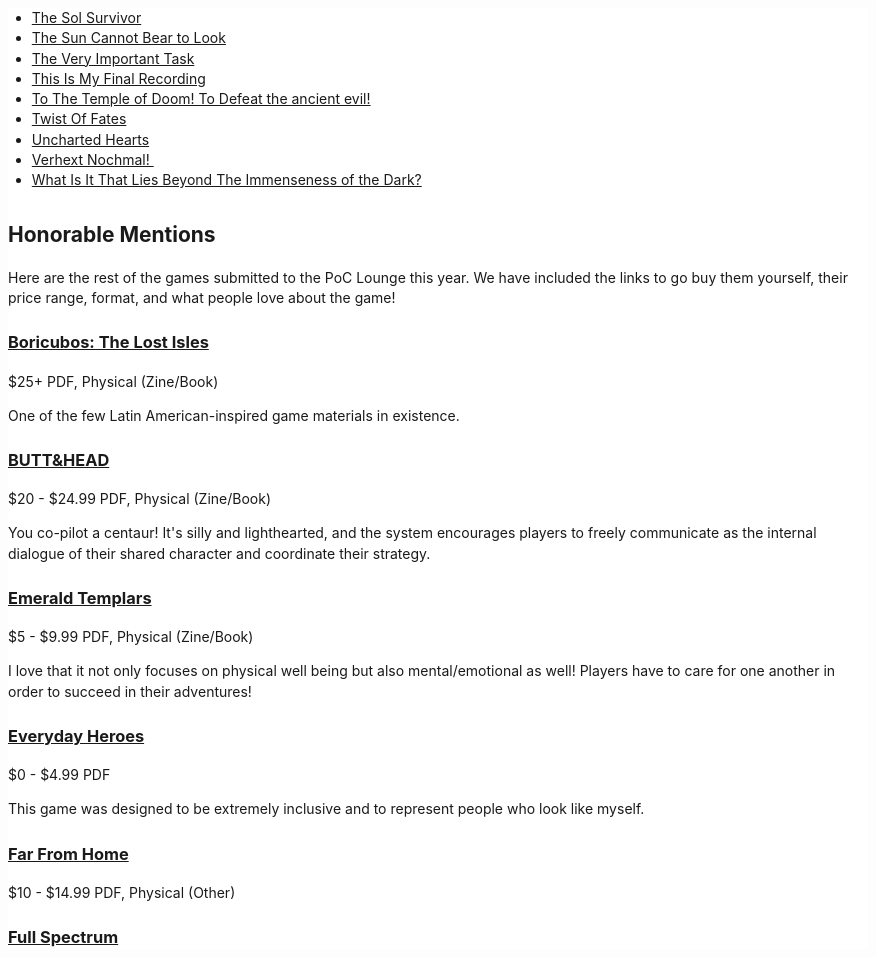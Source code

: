 * [The Sol Survivor](https://www.drivethrurpg.com/en/product/365826/The-Sol-Survivor-Print-Edition)
* [The Sun Cannot Bear to Look](https://vmango.itch.io/the-sun-cannot-bear-to-look)
* [The Very Important Task](https://storybrewersroleplaying.com/the-very-important-task/?v=7516fd43adaa)
* [This Is My Final Recording](https://havocfett.itch.io/this-is-my-final-recording)
* [To The Temple of Doom! To Defeat the ancient evil!](https://storybrewersroleplaying.com/temple-of-doom/?v=7516fd43adaa)
* [Twist Of Fates](https://illicitpeanuts.itch.io/twist-of-fates)
* [Uncharted Hearts](https://tomasgimenezrioja.itch.io/uncharted-hearts)
* [Verhext Nochmal! ](https://cutestpatoot.itch.io/verhext-nochmal)
* [What Is It That Lies Beyond The Immenseness of the Dark?](https://tomasgimenezrioja.itch.io/what-lies-beyond-the-dark)

## Honorable Mentions

Here are the rest of the games submitted to the PoC Lounge this year. We have included the links to go buy them yourself, their price range, format, and what people love about the game!

### [Boricubos: The Lost Isles	](https://www.drivethrurpg.com/en/product/370991/boricubos-the-lost-isles-5e)

$25+	PDF, Physical (Zine/Book)&#x9;

One of the few Latin American-inspired game materials in existence.

### [BUTT\&HEAD](https://www.dinoberrypress.com/shop/p/butt-and-head)

$20 - $24.99	PDF, Physical (Zine/Book)

You co-pilot a centaur! It's silly and lighthearted, and the system encourages players to freely communicate as the internal dialogue of their shared character and coordinate their strategy.

### [Emerald Templars](https://www.drivethrurpg.com/en/product/438384/emerald-templars-core-rule-book) &#x9;

$5 - $9.99	PDF, Physical (Zine/Book)&#x9;

I love that it not only focuses on physical well being but also mental/emotional as well! Players have to care for one another in order to succeed in their adventures!

### [Everyday Heroes](https://www.drivethrurpg.com/en/product/397312/everyday-heroes-quickstart-guide)

$0 - $4.99	PDF&#x9;

This game was designed to be extremely inclusive and to represent people who look like myself.

### [Far From Home](https://ehronlime.itch.io/far-from-home)

$10 - $14.99	PDF, Physical (Other)

### [Full Spectrum](https://ehronlime.itch.io/spectres-of-brocken-full-spectrum)
